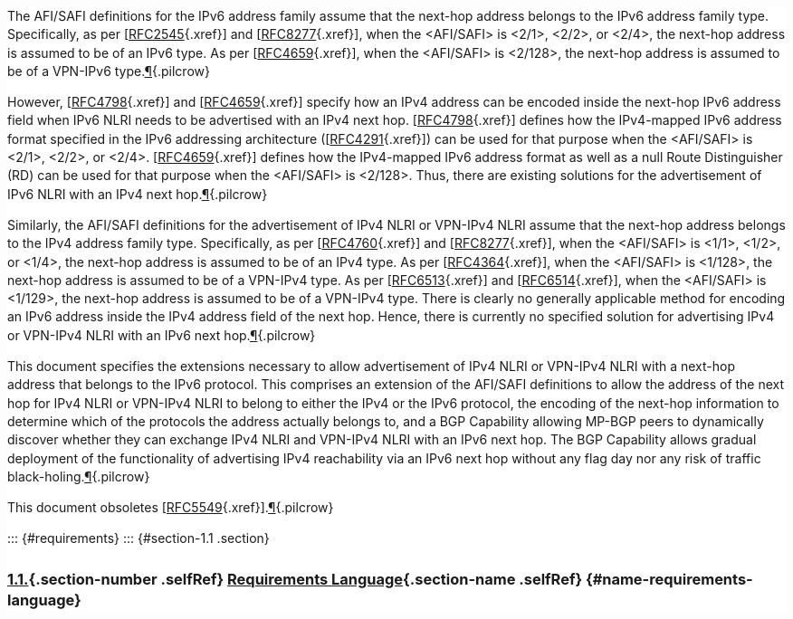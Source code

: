 The AFI/SAFI definitions for the IPv6 address family assume that the
next-hop address belongs to the IPv6 address family type. Specifically,
as per \[[RFC2545](#RFC2545){.xref}\] and
\[[RFC8277](#RFC8277){.xref}\], when the \<AFI/SAFI> is \<2/1>, \<2/2>,
or \<2/4>, the next-hop address is assumed to be of an IPv6 type. As per
\[[RFC4659](#RFC4659){.xref}\], when the \<AFI/SAFI> is \<2/128>, the
next-hop address is assumed to be of a VPN-IPv6
type.[¶](#section-1-4){.pilcrow}

However, \[[RFC4798](#RFC4798){.xref}\] and
\[[RFC4659](#RFC4659){.xref}\] specify how an IPv4 address can be
encoded inside the next-hop IPv6 address field when IPv6 NLRI needs to
be advertised with an IPv4 next hop. \[[RFC4798](#RFC4798){.xref}\]
defines how the IPv4-mapped IPv6 address format specified in the IPv6
addressing architecture (\[[RFC4291](#RFC4291){.xref}\]) can be used for
that purpose when the \<AFI/SAFI> is \<2/1>, \<2/2>, or \<2/4>.
\[[RFC4659](#RFC4659){.xref}\] defines how the IPv4-mapped IPv6 address
format as well as a null Route Distinguisher (RD) can be used for that
purpose when the \<AFI/SAFI> is \<2/128>. Thus, there are existing
solutions for the advertisement of IPv6 NLRI with an IPv4 next
hop.[¶](#section-1-5){.pilcrow}

Similarly, the AFI/SAFI definitions for the advertisement of IPv4 NLRI
or VPN-IPv4 NLRI assume that the next-hop address belongs to the IPv4
address family type. Specifically, as per \[[RFC4760](#RFC4760){.xref}\]
and \[[RFC8277](#RFC8277){.xref}\], when the \<AFI/SAFI> is \<1/1>,
\<1/2>, or \<1/4>, the next-hop address is assumed to be of an IPv4
type. As per \[[RFC4364](#RFC4364){.xref}\], when the \<AFI/SAFI> is
\<1/128>, the next-hop address is assumed to be of a VPN-IPv4 type. As
per \[[RFC6513](#RFC6513){.xref}\] and \[[RFC6514](#RFC6514){.xref}\],
when the \<AFI/SAFI> is \<1/129>, the next-hop address is assumed to be
of a VPN-IPv4 type. There is clearly no generally applicable method for
encoding an IPv6 address inside the IPv4 address field of the next hop.
Hence, there is currently no specified solution for advertising IPv4 or
VPN-IPv4 NLRI with an IPv6 next hop.[¶](#section-1-6){.pilcrow}

This document specifies the extensions necessary to allow advertisement
of IPv4 NLRI or VPN-IPv4 NLRI with a next-hop address that belongs to
the IPv6 protocol. This comprises an extension of the AFI/SAFI
definitions to allow the address of the next hop for IPv4 NLRI or
VPN-IPv4 NLRI to belong to either the IPv4 or the IPv6 protocol, the
encoding of the next-hop information to determine which of the protocols
the address actually belongs to, and a BGP Capability allowing MP-BGP
peers to dynamically discover whether they can exchange IPv4 NLRI and
VPN-IPv4 NLRI with an IPv6 next hop. The BGP Capability allows gradual
deployment of the functionality of advertising IPv4 reachability via an
IPv6 next hop without any flag day nor any risk of traffic
black-holing.[¶](#section-1-7){.pilcrow}

This document obsoletes
\[[RFC5549](#RFC5549){.xref}\].[¶](#section-1-8){.pilcrow}

::: {#requirements}
::: {#section-1.1 .section}
### [1.1.](#section-1.1){.section-number .selfRef} [Requirements Language](#name-requirements-language){.section-name .selfRef} {#name-requirements-language}
